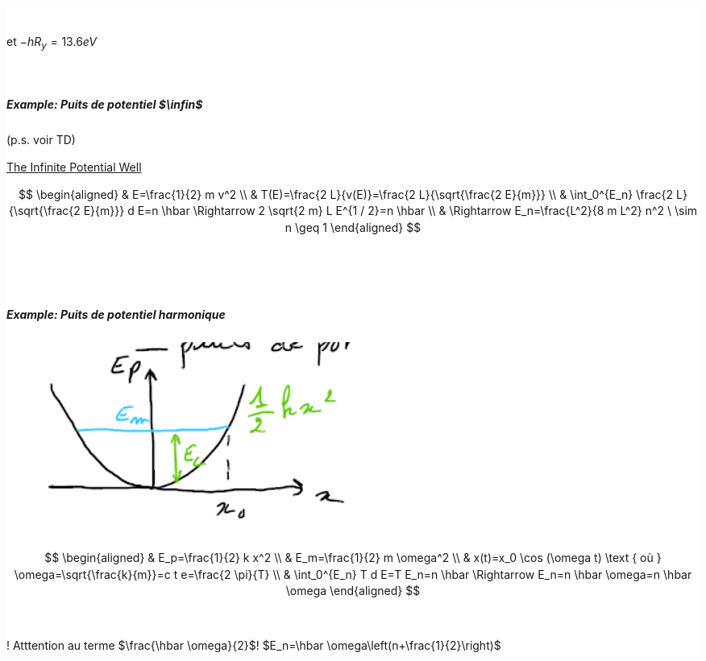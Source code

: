 ‍

 et  $- h R_y = 13.6 eV$

‍

##### Example: Puits de potentiel $\infin$

(p.s. voir TD)

[The Infinite Potential Well](https://phys.libretexts.org/Courses/University_of_California_Davis/UCD%3A_Physics_7C_-_General_Physics/9%3A_Quantum_Mechanics/9.4%3A_The_Infinite_Potential_Well)

$$
\begin{aligned}
& E=\frac{1}{2} m v^2 \\
& T(E)=\frac{2 L}{v(E)}=\frac{2 L}{\sqrt{\frac{2 E}{m}}} \\
& \int_0^{E_n} \frac{2 L}{\sqrt{\frac{2 E}{m}}} d E=n \hbar \Rightarrow 2 \sqrt{2 m} L E^{1 / 2}=n \hbar \\
& \Rightarrow E_n=\frac{L^2}{8 m L^2} n^2  \  \sim n \geq 1
\end{aligned}
$$

‍

‍

##### Example: Puits de potentiel harmonique

​![image](assets/image-20250210183546-1xue1y7.png)​

$$
\begin{aligned}
& E_p=\frac{1}{2} k x^2 \\
& E_m=\frac{1}{2} m \omega^2 \\
& x(t)=x_0 \cos (\omega t) \text { où } \omega=\sqrt{\frac{k}{m}}=c t e=\frac{2 \pi}{T} \\
& \int_0^{E_n} T d E=T E_n=n \hbar \Rightarrow E_n=n \hbar \omega=n \hbar \omega
\end{aligned}
$$

‍

! Atttention au terme $\frac{\hbar \omega}{2}$! $E_n=\hbar \omega\left(n+\frac{1}{2}\right)$
